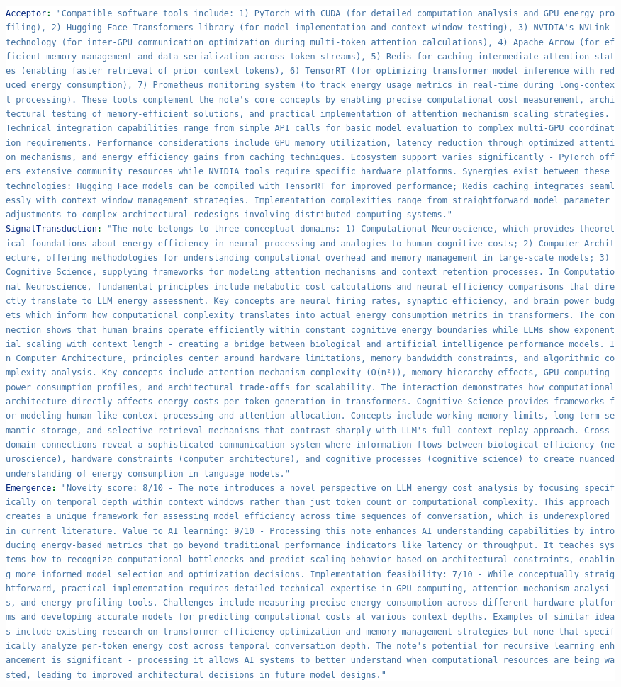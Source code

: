 ```yaml
Acceptor: "Compatible software tools include: 1) PyTorch with CUDA (for detailed computation analysis and GPU energy profiling), 2) Hugging Face Transformers library (for model implementation and context window testing), 3) NVIDIA's NVLink technology (for inter-GPU communication optimization during multi-token attention calculations), 4) Apache Arrow (for efficient memory management and data serialization across token streams), 5) Redis for caching intermediate attention states (enabling faster retrieval of prior context tokens), 6) TensorRT (for optimizing transformer model inference with reduced energy consumption), 7) Prometheus monitoring system (to track energy usage metrics in real-time during long-context processing). These tools complement the note's core concepts by enabling precise computational cost measurement, architectural testing of memory-efficient solutions, and practical implementation of attention mechanism scaling strategies. Technical integration capabilities range from simple API calls for basic model evaluation to complex multi-GPU coordination requirements. Performance considerations include GPU memory utilization, latency reduction through optimized attention mechanisms, and energy efficiency gains from caching techniques. Ecosystem support varies significantly - PyTorch offers extensive community resources while NVIDIA tools require specific hardware platforms. Synergies exist between these technologies: Hugging Face models can be compiled with TensorRT for improved performance; Redis caching integrates seamlessly with context window management strategies. Implementation complexities range from straightforward model parameter adjustments to complex architectural redesigns involving distributed computing systems."
SignalTransduction: "The note belongs to three conceptual domains: 1) Computational Neuroscience, which provides theoretical foundations about energy efficiency in neural processing and analogies to human cognitive costs; 2) Computer Architecture, offering methodologies for understanding computational overhead and memory management in large-scale models; 3) Cognitive Science, supplying frameworks for modeling attention mechanisms and context retention processes. In Computational Neuroscience, fundamental principles include metabolic cost calculations and neural efficiency comparisons that directly translate to LLM energy assessment. Key concepts are neural firing rates, synaptic efficiency, and brain power budgets which inform how computational complexity translates into actual energy consumption metrics in transformers. The connection shows that human brains operate efficiently within constant cognitive energy boundaries while LLMs show exponential scaling with context length - creating a bridge between biological and artificial intelligence performance models. In Computer Architecture, principles center around hardware limitations, memory bandwidth constraints, and algorithmic complexity analysis. Key concepts include attention mechanism complexity (O(n²)), memory hierarchy effects, GPU computing power consumption profiles, and architectural trade-offs for scalability. The interaction demonstrates how computational architecture directly affects energy costs per token generation in transformers. Cognitive Science provides frameworks for modeling human-like context processing and attention allocation. Concepts include working memory limits, long-term semantic storage, and selective retrieval mechanisms that contrast sharply with LLM's full-context replay approach. Cross-domain connections reveal a sophisticated communication system where information flows between biological efficiency (neuroscience), hardware constraints (computer architecture), and cognitive processes (cognitive science) to create nuanced understanding of energy consumption in language models."
Emergence: "Novelty score: 8/10 - The note introduces a novel perspective on LLM energy cost analysis by focusing specifically on temporal depth within context windows rather than just token count or computational complexity. This approach creates a unique framework for assessing model efficiency across time sequences of conversation, which is underexplored in current literature. Value to AI learning: 9/10 - Processing this note enhances AI understanding capabilities by introducing energy-based metrics that go beyond traditional performance indicators like latency or throughput. It teaches systems how to recognize computational bottlenecks and predict scaling behavior based on architectural constraints, enabling more informed model selection and optimization decisions. Implementation feasibility: 7/10 - While conceptually straightforward, practical implementation requires detailed technical expertise in GPU computing, attention mechanism analysis, and energy profiling tools. Challenges include measuring precise energy consumption across different hardware platforms and developing accurate models for predicting computational costs at various context depths. Examples of similar ideas include existing research on transformer efficiency optimization and memory management strategies but none that specifically analyze per-token energy cost across temporal conversation depth. The note's potential for recursive learning enhancement is significant - processing it allows AI systems to better understand when computational resources are being wasted, leading to improved architectural decisions in future model designs."
```